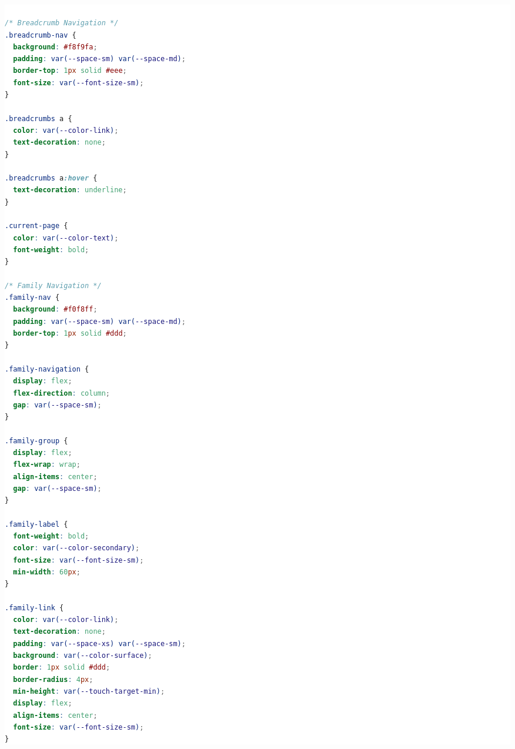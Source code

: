 ```css

/* Breadcrumb Navigation */
.breadcrumb-nav {
  background: #f8f9fa;
  padding: var(--space-sm) var(--space-md);
  border-top: 1px solid #eee;
  font-size: var(--font-size-sm);
}

.breadcrumbs a {
  color: var(--color-link);
  text-decoration: none;
}

.breadcrumbs a:hover {
  text-decoration: underline;
}

.current-page {
  color: var(--color-text);
  font-weight: bold;
}

/* Family Navigation */
.family-nav {
  background: #f0f8ff;
  padding: var(--space-sm) var(--space-md);
  border-top: 1px solid #ddd;
}

.family-navigation {
  display: flex;
  flex-direction: column;
  gap: var(--space-sm);
}

.family-group {
  display: flex;
  flex-wrap: wrap;
  align-items: center;
  gap: var(--space-sm);
}

.family-label {
  font-weight: bold;
  color: var(--color-secondary);
  font-size: var(--font-size-sm);
  min-width: 60px;
}

.family-link {
  color: var(--color-link);
  text-decoration: none;
  padding: var(--space-xs) var(--space-sm);
  background: var(--color-surface);
  border: 1px solid #ddd;
  border-radius: 4px;
  min-height: var(--touch-target-min);
  display: flex;
  align-items: center;
  font-size: var(--font-size-sm);
}

```